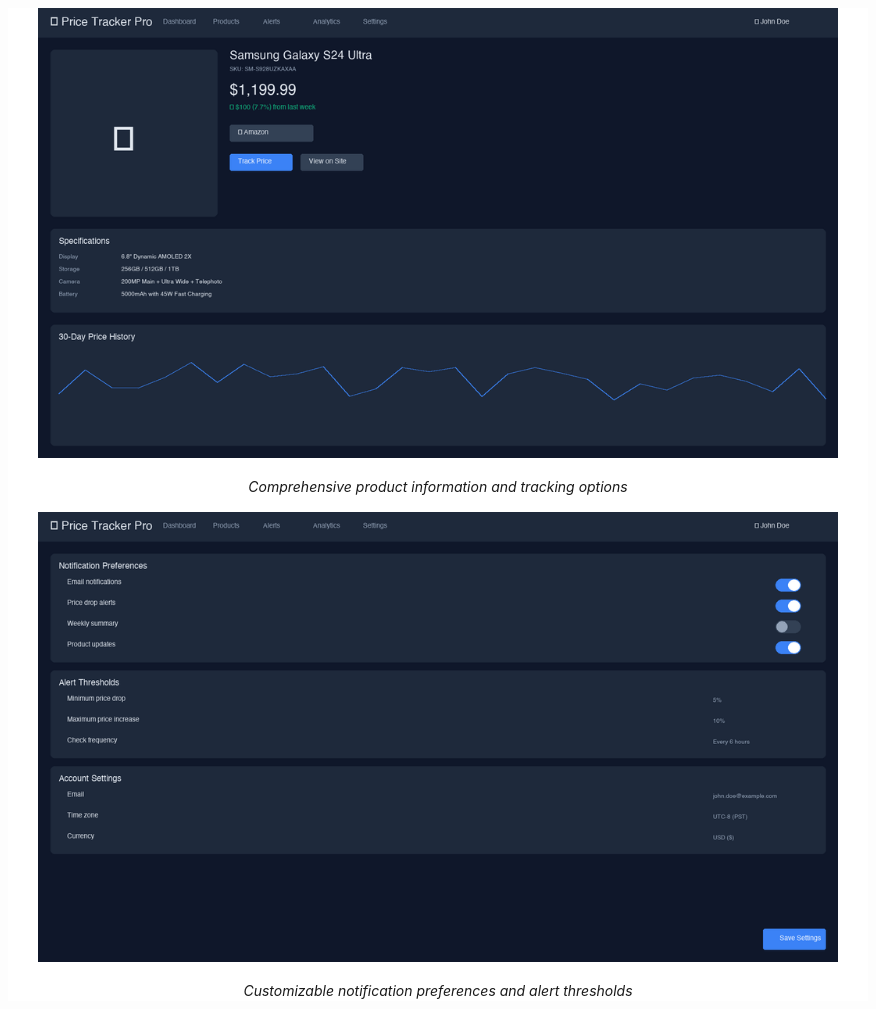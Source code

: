 <div align="center">
  <img src="screenshots/product-details.png" alt="Product Details" width="800"/>
  <p><i>Comprehensive product information and tracking options</i></p>
</div>

<div align="center">
  <img src="screenshots/settings.png" alt="Settings" width="800"/>
  <p><i>Customizable notification preferences and alert thresholds</i></p>
</div>
